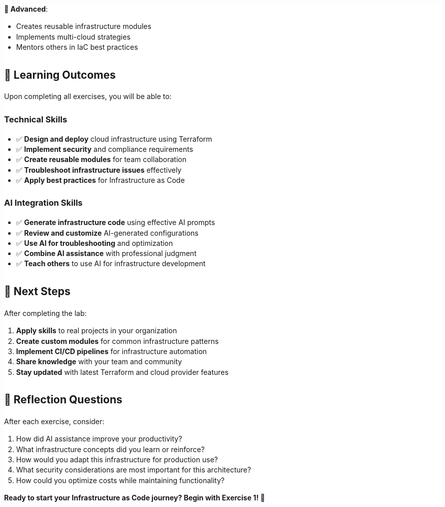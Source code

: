 **🔴 Advanced**:
- Creates reusable infrastructure modules
- Implements multi-cloud strategies
- Mentors others in IaC best practices

## 🎯 Learning Outcomes

Upon completing all exercises, you will be able to:

### Technical Skills
- ✅ **Design and deploy** cloud infrastructure using Terraform
- ✅ **Implement security** and compliance requirements
- ✅ **Create reusable modules** for team collaboration
- ✅ **Troubleshoot infrastructure issues** effectively
- ✅ **Apply best practices** for Infrastructure as Code

### AI Integration Skills
- ✅ **Generate infrastructure code** using effective AI prompts
- ✅ **Review and customize** AI-generated configurations
- ✅ **Use AI for troubleshooting** and optimization
- ✅ **Combine AI assistance** with professional judgment
- ✅ **Teach others** to use AI for infrastructure development

## 🔄 Next Steps

After completing the lab:

1. **Apply skills** to real projects in your organization
2. **Create custom modules** for common infrastructure patterns
3. **Implement CI/CD pipelines** for infrastructure automation
4. **Share knowledge** with your team and community
5. **Stay updated** with latest Terraform and cloud provider features

## 💭 Reflection Questions

After each exercise, consider:
1. How did AI assistance improve your productivity?
2. What infrastructure concepts did you learn or reinforce?
3. How would you adapt this infrastructure for production use?
4. What security considerations are most important for this architecture?
5. How could you optimize costs while maintaining functionality?

**Ready to start your Infrastructure as Code journey? Begin with Exercise 1! 🚀**
